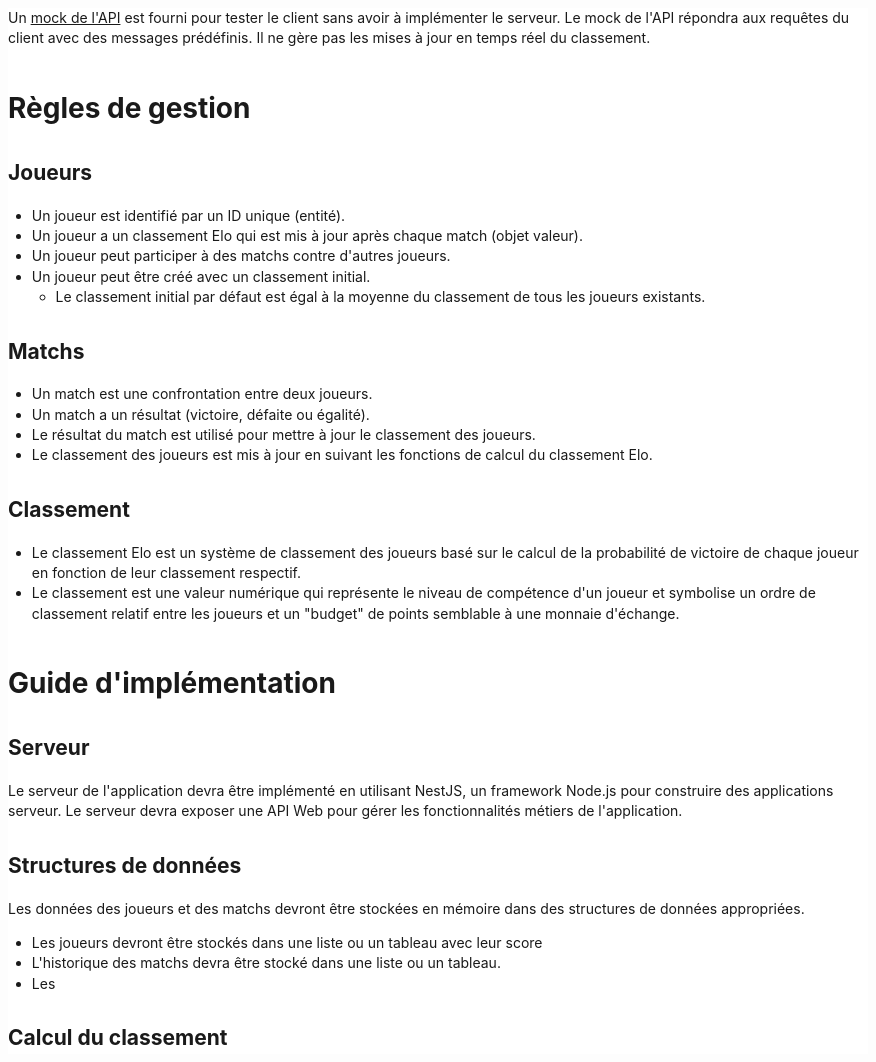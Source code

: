 Un [mock de l'API](#lancer-le-mock-de-lapi) est fourni pour tester le client sans avoir à implémenter le serveur. Le mock de l'API répondra aux requêtes du client avec des messages prédéfinis. Il ne gère pas les mises à jour en temps réel du classement.

# Règles de gestion

## Joueurs

- Un joueur est identifié par un ID unique (entité).
- Un joueur a un classement Elo qui est mis à jour après chaque match (objet valeur).
- Un joueur peut participer à des matchs contre d'autres joueurs.
- Un joueur peut être créé avec un classement initial.
  - Le classement initial par défaut est égal à la moyenne du classement de tous les joueurs existants.

## Matchs

- Un match est une confrontation entre deux joueurs.
- Un match a un résultat (victoire, défaite ou égalité).
- Le résultat du match est utilisé pour mettre à jour le classement des joueurs.
- Le classement des joueurs est mis à jour en suivant les fonctions de calcul du classement Elo.

## Classement

- Le classement Elo est un système de classement des joueurs basé sur le calcul de la probabilité de victoire de chaque joueur en fonction de leur classement respectif.
- Le classement est une valeur numérique qui représente le niveau de compétence d'un joueur et symbolise un ordre de classement relatif entre les joueurs et un "budget" de points semblable à une monnaie d'échange.

# Guide d'implémentation

## Serveur

Le serveur de l'application devra être implémenté en utilisant NestJS, un framework Node.js pour construire des applications serveur. Le serveur devra exposer une API Web pour gérer les fonctionnalités métiers de l'application.

## Structures de données

Les données des joueurs et des matchs devront être stockées en mémoire dans des structures de données appropriées.

- Les joueurs devront être stockés dans une liste ou un tableau avec leur score
- L'historique des matchs devra être stocké dans une liste ou un tableau.
- Les 

## Calcul du classement
